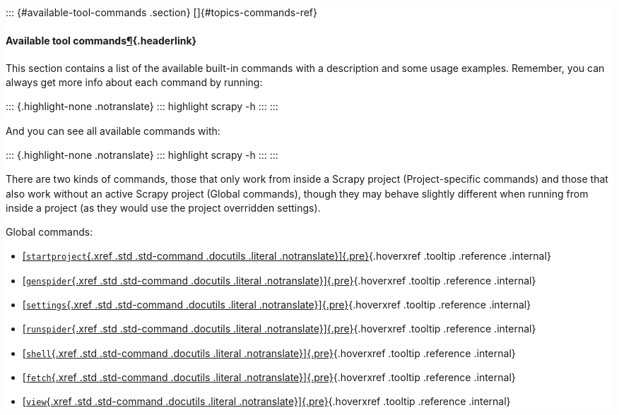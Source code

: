 ::: {#available-tool-commands .section}
[]{#topics-commands-ref}

#### Available tool commands[¶](#available-tool-commands "Permalink to this heading"){.headerlink}

This section contains a list of the available built-in commands with a
description and some usage examples. Remember, you can always get more
info about each command by running:

::: {.highlight-none .notranslate}
::: highlight
    scrapy <command> -h
:::
:::

And you can see all available commands with:

::: {.highlight-none .notranslate}
::: highlight
    scrapy -h
:::
:::

There are two kinds of commands, those that only work from inside a
Scrapy project (Project-specific commands) and those that also work
without an active Scrapy project (Global commands), though they may
behave slightly different when running from inside a project (as they
would use the project overridden settings).

Global commands:

-   [[`startproject`{.xref .std .std-command .docutils .literal
    .notranslate}]{.pre}](#std-command-startproject){.hoverxref .tooltip
    .reference .internal}

-   [[`genspider`{.xref .std .std-command .docutils .literal
    .notranslate}]{.pre}](#std-command-genspider){.hoverxref .tooltip
    .reference .internal}

-   [[`settings`{.xref .std .std-command .docutils .literal
    .notranslate}]{.pre}](#std-command-settings){.hoverxref .tooltip
    .reference .internal}

-   [[`runspider`{.xref .std .std-command .docutils .literal
    .notranslate}]{.pre}](#std-command-runspider){.hoverxref .tooltip
    .reference .internal}

-   [[`shell`{.xref .std .std-command .docutils .literal
    .notranslate}]{.pre}](#std-command-shell){.hoverxref .tooltip
    .reference .internal}

-   [[`fetch`{.xref .std .std-command .docutils .literal
    .notranslate}]{.pre}](#std-command-fetch){.hoverxref .tooltip
    .reference .internal}

-   [[`view`{.xref .std .std-command .docutils .literal
    .notranslate}]{.pre}](#std-command-view){.hoverxref .tooltip
    .reference .internal}
